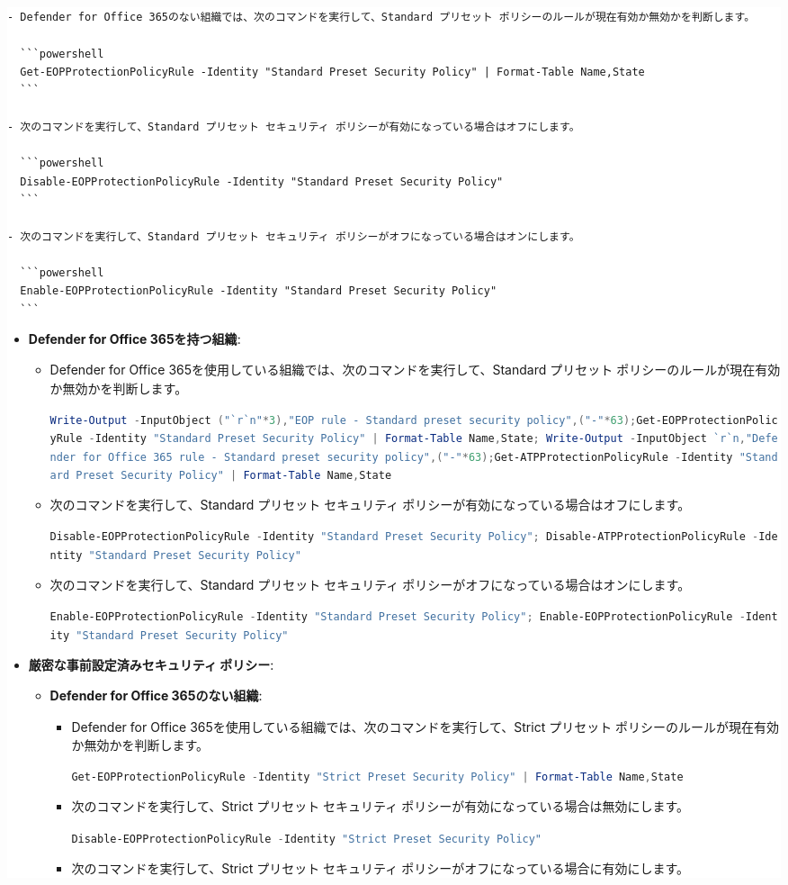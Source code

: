    - Defender for Office 365のない組織では、次のコマンドを実行して、Standard プリセット ポリシーのルールが現在有効か無効かを判断します。

      ```powershell
      Get-EOPProtectionPolicyRule -Identity "Standard Preset Security Policy" | Format-Table Name,State
      ```

    - 次のコマンドを実行して、Standard プリセット セキュリティ ポリシーが有効になっている場合はオフにします。

      ```powershell
      Disable-EOPProtectionPolicyRule -Identity "Standard Preset Security Policy"
      ```

    - 次のコマンドを実行して、Standard プリセット セキュリティ ポリシーがオフになっている場合はオンにします。

      ```powershell
      Enable-EOPProtectionPolicyRule -Identity "Standard Preset Security Policy"
      ```

  - **Defender for Office 365を持つ組織**:

    - Defender for Office 365を使用している組織では、次のコマンドを実行して、Standard プリセット ポリシーのルールが現在有効か無効かを判断します。

      ```powershell
      Write-Output -InputObject ("`r`n"*3),"EOP rule - Standard preset security policy",("-"*63);Get-EOPProtectionPolicyRule -Identity "Standard Preset Security Policy" | Format-Table Name,State; Write-Output -InputObject `r`n,"Defender for Office 365 rule - Standard preset security policy",("-"*63);Get-ATPProtectionPolicyRule -Identity "Standard Preset Security Policy" | Format-Table Name,State
      ```

    - 次のコマンドを実行して、Standard プリセット セキュリティ ポリシーが有効になっている場合はオフにします。

      ```powershell
      Disable-EOPProtectionPolicyRule -Identity "Standard Preset Security Policy"; Disable-ATPProtectionPolicyRule -Identity "Standard Preset Security Policy"
      ```

    - 次のコマンドを実行して、Standard プリセット セキュリティ ポリシーがオフになっている場合はオンにします。

      ```powershell
      Enable-EOPProtectionPolicyRule -Identity "Standard Preset Security Policy"; Enable-EOPProtectionPolicyRule -Identity "Standard Preset Security Policy"
      ```

- **厳密な事前設定済みセキュリティ ポリシー**:

  - **Defender for Office 365のない組織**:

    - Defender for Office 365を使用している組織では、次のコマンドを実行して、Strict プリセット ポリシーのルールが現在有効か無効かを判断します。

      ```powershell
      Get-EOPProtectionPolicyRule -Identity "Strict Preset Security Policy" | Format-Table Name,State
      ```

    - 次のコマンドを実行して、Strict プリセット セキュリティ ポリシーが有効になっている場合は無効にします。

      ```powershell
      Disable-EOPProtectionPolicyRule -Identity "Strict Preset Security Policy"
      ```

    - 次のコマンドを実行して、Strict プリセット セキュリティ ポリシーがオフになっている場合に有効にします。
